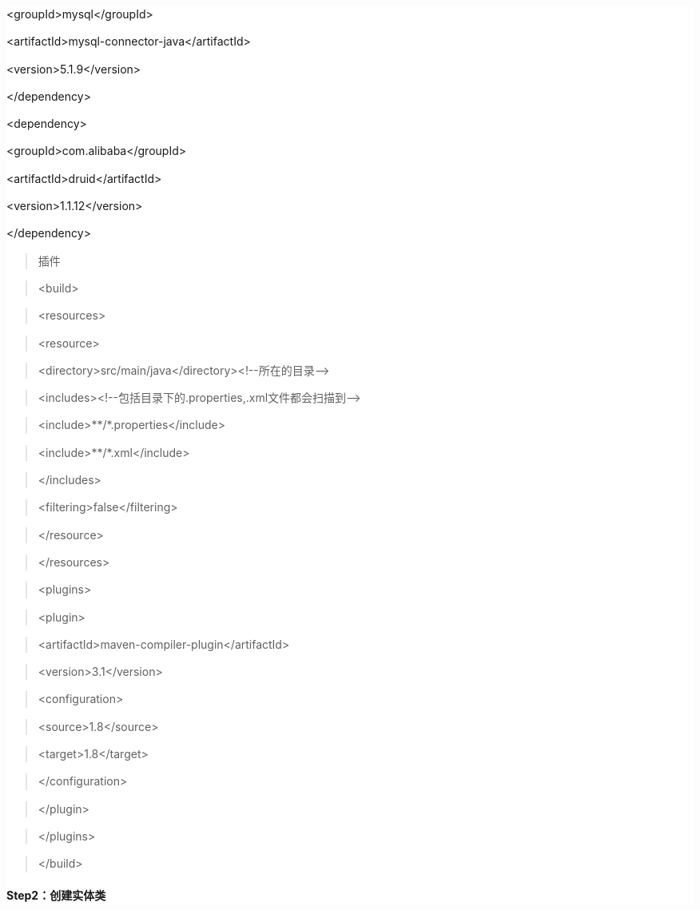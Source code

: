\<groupId\>mysql\</groupId\>

\<artifactId\>mysql-connector-java\</artifactId\>

\<version\>5.1.9\</version\>

\</dependency\>

\<dependency\>

\<groupId\>com.alibaba\</groupId\>

\<artifactId\>druid\</artifactId\>

\<version\>1.1.12\</version\>

\</dependency\>

>   插件

>   \<build\>

>   \<resources\>

>   \<resource\>

>   \<directory\>src/main/java\</directory\>\<!--所在的目录--\>

>   \<includes\>\<!--包括目录下的.properties,.xml文件都会扫描到--\>

>   \<include\>\*\*/\*.properties\</include\>

>   \<include\>\*\*/\*.xml\</include\>

>   \</includes\>

>   \<filtering\>false\</filtering\>

>   \</resource\>

>   \</resources\>

>   \<plugins\>

>   \<plugin\>

>   \<artifactId\>maven-compiler-plugin\</artifactId\>

>   \<version\>3.1\</version\>

>   \<configuration\>

>   \<source\>1.8\</source\>

>   \<target\>1.8\</target\>

>   \</configuration\>

>   \</plugin\>

>   \</plugins\>

>   \</build\>

#### **Step2**：创建实体类 
